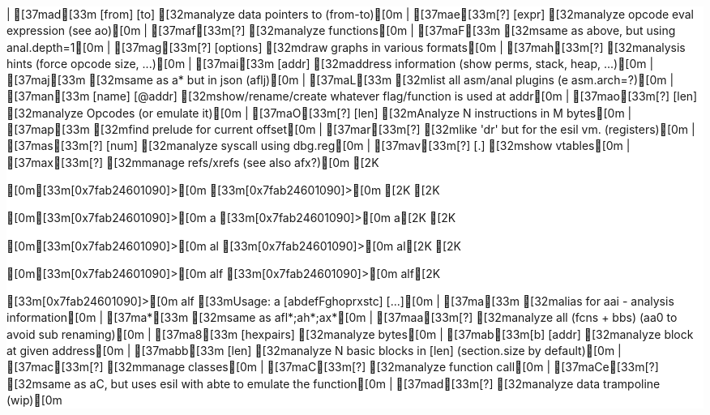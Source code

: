 | [37mad[33m [from] [to]     [32manalyze data pointers to (from-to)[0m
| [37mae[33m[?] [expr]       [32manalyze opcode eval expression (see ao)[0m
| [37maf[33m[?]              [32manalyze functions[0m
| [37maF[33m                 [32msame as above, but using anal.depth=1[0m
| [37mag[33m[?] [options]    [32mdraw graphs in various formats[0m
| [37mah[33m[?]              [32manalysis hints (force opcode size, ...)[0m
| [37mai[33m [addr]          [32maddress information (show perms, stack, heap, ...)[0m
| [37maj[33m                 [32msame as a* but in json (aflj)[0m
| [37maL[33m                 [32mlist all asm/anal plugins (e asm.arch=?)[0m
| [37man[33m [name] [@addr]  [32mshow/rename/create whatever flag/function is used at addr[0m
| [37mao[33m[?] [len]        [32manalyze Opcodes (or emulate it)[0m
| [37maO[33m[?] [len]        [32mAnalyze N instructions in M bytes[0m
| [37map[33m                 [32mfind prelude for current offset[0m
| [37mar[33m[?]              [32mlike 'dr' but for the esil vm. (registers)[0m
| [37mas[33m[?] [num]        [32manalyze syscall using dbg.reg[0m
| [37mav[33m[?] [.]          [32mshow vtables[0m
| [37max[33m[?]              [32mmanage refs/xrefs (see also afx?)[0m
[2K

[0m[33m[0x7fab24601090]>[0m  
[33m[0x7fab24601090]>[0m [2K
[2K

[0m[33m[0x7fab24601090]>[0m a
[33m[0x7fab24601090]>[0m a[2K
[2K

[0m[33m[0x7fab24601090]>[0m al
[33m[0x7fab24601090]>[0m al[2K
[2K

[0m[33m[0x7fab24601090]>[0m alf
[33m[0x7fab24601090]>[0m alf[2K

[33m[0x7fab24601090]>[0m alf
[33mUsage: a  [abdefFghoprxstc] [...][0m
| [37ma[33m                  [32malias for aai - analysis information[0m
| [37ma*[33m                 [32msame as afl*;ah*;ax*[0m
| [37maa[33m[?]              [32manalyze all (fcns + bbs) (aa0 to avoid sub renaming)[0m
| [37ma8[33m [hexpairs]      [32manalyze bytes[0m
| [37mab[33m[b] [addr]       [32manalyze block at given address[0m
| [37mabb[33m [len]          [32manalyze N basic blocks in [len] (section.size by default)[0m
| [37mac[33m[?]              [32mmanage classes[0m
| [37maC[33m[?]              [32manalyze function call[0m
| [37maCe[33m[?]             [32msame as aC, but uses esil with abte to emulate the function[0m
| [37mad[33m[?]              [32manalyze data trampoline (wip)[0m